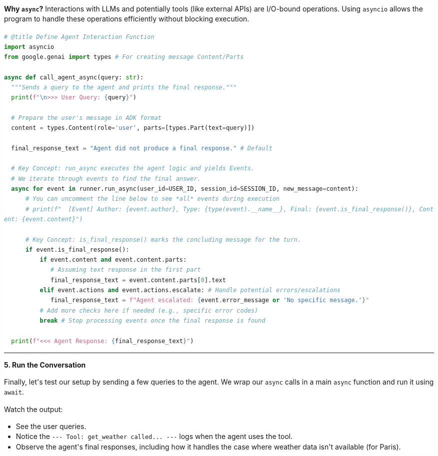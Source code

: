 **Why `async`?** Interactions with LLMs and potentially tools (like external APIs) are I/O-bound operations. Using `asyncio` allows the program to handle these operations efficiently without blocking execution.

```py
# @title Define Agent Interaction Function
import asyncio
from google.genai import types # For creating message Content/Parts

async def call_agent_async(query: str):
  """Sends a query to the agent and prints the final response."""
  print(f"\n>>> User Query: {query}")

  # Prepare the user's message in ADK format
  content = types.Content(role='user', parts=[types.Part(text=query)])

  final_response_text = "Agent did not produce a final response." # Default

  # Key Concept: run_async executes the agent logic and yields Events.
  # We iterate through events to find the final answer.
  async for event in runner.run_async(user_id=USER_ID, session_id=SESSION_ID, new_message=content):
      # You can uncomment the line below to see *all* events during execution
      # print(f"  [Event] Author: {event.author}, Type: {type(event).__name__}, Final: {event.is_final_response()}, Content: {event.content}")

      # Key Concept: is_final_response() marks the concluding message for the turn.
      if event.is_final_response():
          if event.content and event.content.parts:
             # Assuming text response in the first part
             final_response_text = event.content.parts[0].text
          elif event.actions and event.actions.escalate: # Handle potential errors/escalations
             final_response_text = f"Agent escalated: {event.error_message or 'No specific message.'}"
          # Add more checks here if needed (e.g., specific error codes)
          break # Stop processing events once the final response is found

  print(f"<<< Agent Response: {final_response_text}")

```

---

**5\. Run the Conversation**

Finally, let's test our setup by sending a few queries to the agent. We wrap our `async` calls in a main `async` function and run it using `await`.

Watch the output:

* See the user queries.  
* Notice the `--- Tool: get_weather called... ---` logs when the agent uses the tool.  
* Observe the agent's final responses, including how it handles the case where weather data isn't available (for Paris).
